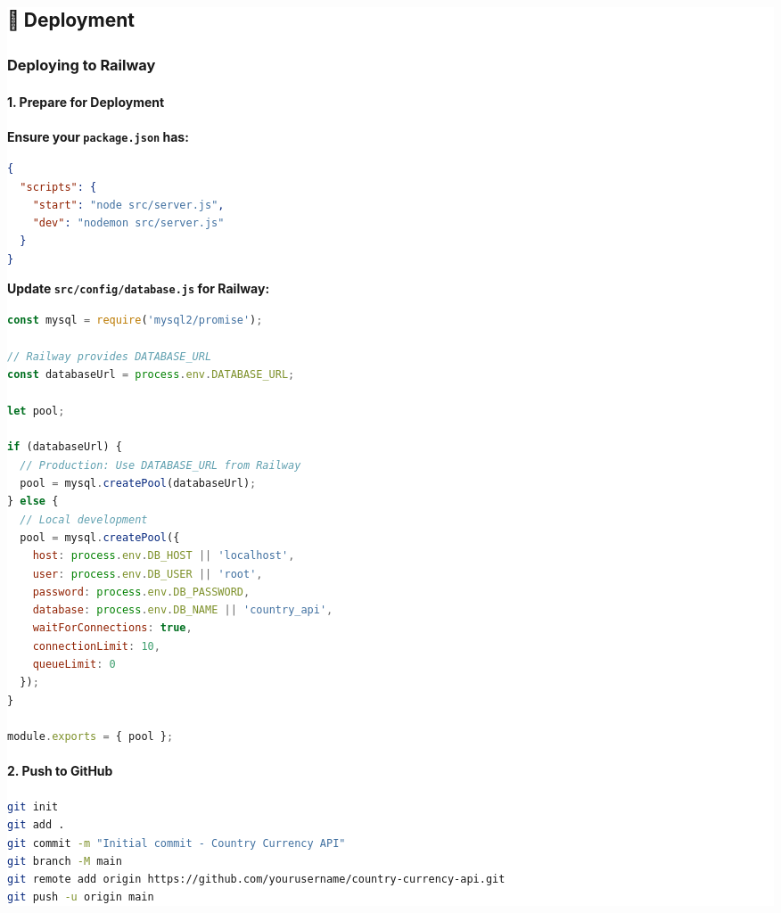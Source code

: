 ## 🚀 Deployment

### Deploying to Railway

#### 1. Prepare for Deployment

**Ensure your `package.json` has:**
```json
{
  "scripts": {
    "start": "node src/server.js",
    "dev": "nodemon src/server.js"
  }
}
```

**Update `src/config/database.js` for Railway:**
```javascript
const mysql = require('mysql2/promise');

// Railway provides DATABASE_URL
const databaseUrl = process.env.DATABASE_URL;

let pool;

if (databaseUrl) {
  // Production: Use DATABASE_URL from Railway
  pool = mysql.createPool(databaseUrl);
} else {
  // Local development
  pool = mysql.createPool({
    host: process.env.DB_HOST || 'localhost',
    user: process.env.DB_USER || 'root',
    password: process.env.DB_PASSWORD,
    database: process.env.DB_NAME || 'country_api',
    waitForConnections: true,
    connectionLimit: 10,
    queueLimit: 0
  });
}

module.exports = { pool };
```

#### 2. Push to GitHub
```bash
git init
git add .
git commit -m "Initial commit - Country Currency API"
git branch -M main
git remote add origin https://github.com/yourusername/country-currency-api.git
git push -u origin main
```
